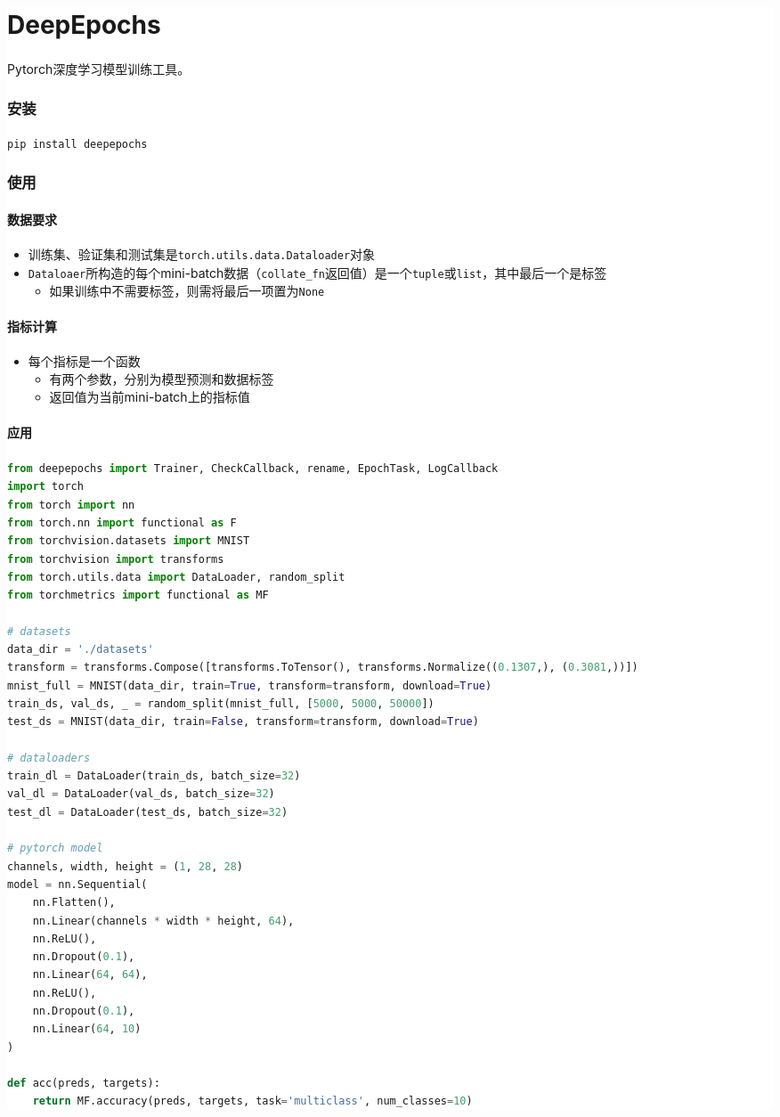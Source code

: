 # DeepEpochs

Pytorch深度学习模型训练工具。

### 安装

```bash
pip install deepepochs
```

### 使用

#### 数据要求

- 训练集、验证集和测试集是`torch.utils.data.Dataloader`对象
- `Dataloaer`所构造的每个mini-batch数据（`collate_fn`返回值）是一个`tuple`或`list`，其中最后一个是标签
  - 如果训练中不需要标签，则需将最后一项置为`None`

#### 指标计算

- 每个指标是一个函数
  - 有两个参数，分别为模型预测和数据标签
  - 返回值为当前mini-batch上的指标值

#### 应用

```python
from deepepochs import Trainer, CheckCallback, rename, EpochTask, LogCallback
import torch
from torch import nn
from torch.nn import functional as F
from torchvision.datasets import MNIST
from torchvision import transforms
from torch.utils.data import DataLoader, random_split
from torchmetrics import functional as MF

# datasets
data_dir = './datasets'
transform = transforms.Compose([transforms.ToTensor(), transforms.Normalize((0.1307,), (0.3081,))])
mnist_full = MNIST(data_dir, train=True, transform=transform, download=True)
train_ds, val_ds, _ = random_split(mnist_full, [5000, 5000, 50000])
test_ds = MNIST(data_dir, train=False, transform=transform, download=True)

# dataloaders
train_dl = DataLoader(train_ds, batch_size=32)
val_dl = DataLoader(val_ds, batch_size=32)
test_dl = DataLoader(test_ds, batch_size=32)

# pytorch model
channels, width, height = (1, 28, 28)
model = nn.Sequential(
    nn.Flatten(),
    nn.Linear(channels * width * height, 64),
    nn.ReLU(),
    nn.Dropout(0.1),
    nn.Linear(64, 64),
    nn.ReLU(),
    nn.Dropout(0.1),
    nn.Linear(64, 10)
)

def acc(preds, targets):
    return MF.accuracy(preds, targets, task='multiclass', num_classes=10)

```